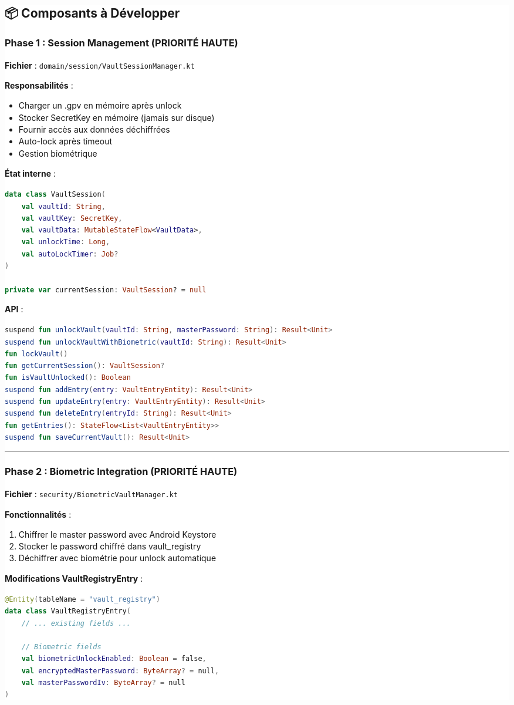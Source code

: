 ## 📦 Composants à Développer

### Phase 1 : Session Management (PRIORITÉ HAUTE)
**Fichier** : `domain/session/VaultSessionManager.kt`

**Responsabilités** :
- Charger un .gpv en mémoire après unlock
- Stocker SecretKey en mémoire (jamais sur disque)
- Fournir accès aux données déchiffrées
- Auto-lock après timeout
- Gestion biométrique

**État interne** :
```kotlin
data class VaultSession(
    val vaultId: String,
    val vaultKey: SecretKey,
    val vaultData: MutableStateFlow<VaultData>,
    val unlockTime: Long,
    val autoLockTimer: Job?
)

private var currentSession: VaultSession? = null
```

**API** :
```kotlin
suspend fun unlockVault(vaultId: String, masterPassword: String): Result<Unit>
suspend fun unlockVaultWithBiometric(vaultId: String): Result<Unit>
fun lockVault()
fun getCurrentSession(): VaultSession?
fun isVaultUnlocked(): Boolean
suspend fun addEntry(entry: VaultEntryEntity): Result<Unit>
suspend fun updateEntry(entry: VaultEntryEntity): Result<Unit>
suspend fun deleteEntry(entryId: String): Result<Unit>
fun getEntries(): StateFlow<List<VaultEntryEntity>>
suspend fun saveCurrentVault(): Result<Unit>
```

---

### Phase 2 : Biometric Integration (PRIORITÉ HAUTE)
**Fichier** : `security/BiometricVaultManager.kt`

**Fonctionnalités** :
1. Chiffrer le master password avec Android Keystore
2. Stocker le password chiffré dans vault_registry
3. Déchiffrer avec biométrie pour unlock automatique

**Modifications VaultRegistryEntry** :
```kotlin
@Entity(tableName = "vault_registry")
data class VaultRegistryEntry(
    // ... existing fields ...

    // Biometric fields
    val biometricUnlockEnabled: Boolean = false,
    val encryptedMasterPassword: ByteArray? = null,
    val masterPasswordIv: ByteArray? = null
)
```
